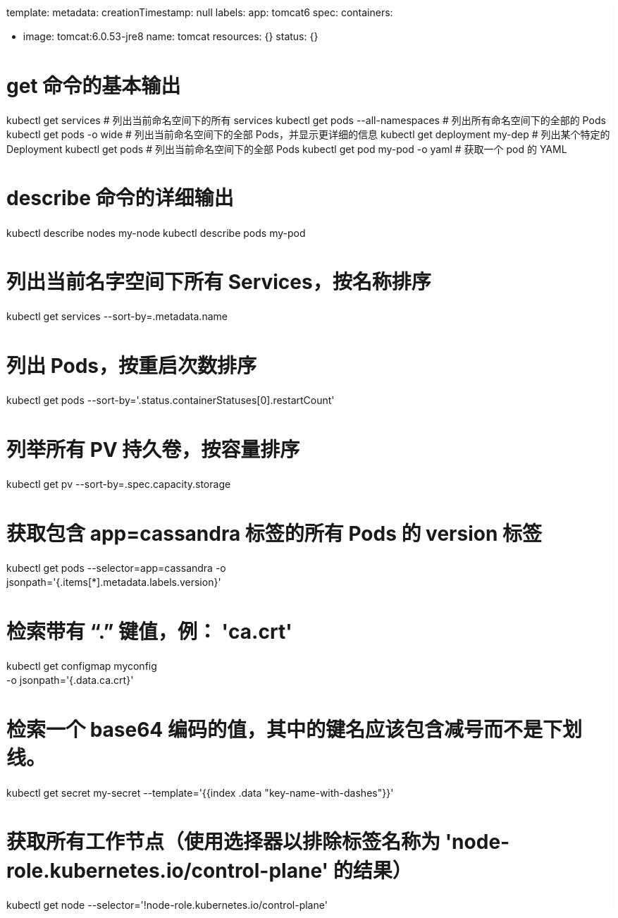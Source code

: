 template:
metadata:
creationTimestamp: null
labels:
app: tomcat6
spec:
containers:
- image: tomcat:6.0.53-jre8
name: tomcat
resources: {}
status: {}

















# get 命令的基本输出
kubectl get services                          # 列出当前命名空间下的所有 services
kubectl get pods --all-namespaces             # 列出所有命名空间下的全部的 Pods
kubectl get pods -o wide                      # 列出当前命名空间下的全部 Pods，并显示更详细的信息
kubectl get deployment my-dep                 # 列出某个特定的 Deployment
kubectl get pods                              # 列出当前命名空间下的全部 Pods
kubectl get pod my-pod -o yaml                # 获取一个 pod 的 YAML
# describe 命令的详细输出
kubectl describe nodes my-node
kubectl describe pods my-pod
# 列出当前名字空间下所有 Services，按名称排序
kubectl get services --sort-by=.metadata.name
# 列出 Pods，按重启次数排序
kubectl get pods --sort-by='.status.containerStatuses[0].restartCount'
# 列举所有 PV 持久卷，按容量排序
kubectl get pv --sort-by=.spec.capacity.storage
# 获取包含 app=cassandra 标签的所有 Pods 的 version 标签
kubectl get pods --selector=app=cassandra -o \
jsonpath='{.items[*].metadata.labels.version}'
# 检索带有 “.” 键值，例： 'ca.crt'
kubectl get configmap myconfig \
-o jsonpath='{.data.ca\.crt}'
# 检索一个 base64 编码的值，其中的键名应该包含减号而不是下划线。
kubectl get secret my-secret --template='{{index .data "key-name-with-dashes"}}'
# 获取所有工作节点（使用选择器以排除标签名称为 'node-role.kubernetes.io/control-plane' 的结果）
kubectl get node --selector='!node-role.kubernetes.io/control-plane'